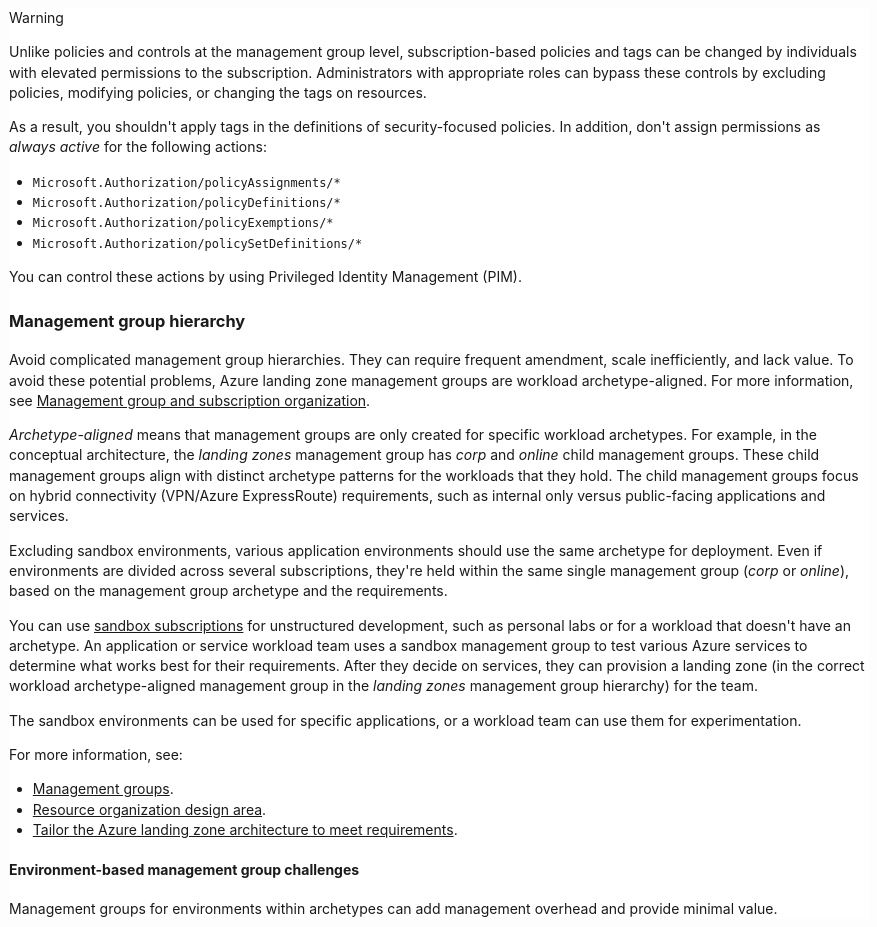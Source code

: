 > [!WARNING]
> Unlike policies and controls at the management group level, subscription-based policies and tags can be changed by individuals with elevated permissions to the subscription. Administrators with appropriate roles can bypass these controls by excluding policies, modifying policies, or changing the tags on resources.
>
>As a result, you shouldn't apply tags in the definitions of security-focused policies. In addition, don't assign permissions as _always active_ for the following actions:
>
>- `Microsoft.Authorization/policyAssignments/*`
>- `Microsoft.Authorization/policyDefinitions/*`
>- `Microsoft.Authorization/policyExemptions/*`
>- `Microsoft.Authorization/policySetDefinitions/*`
>
>You can control these actions by using Privileged Identity Management (PIM).

### Management group hierarchy

Avoid complicated management group hierarchies. They can require frequent amendment, scale inefficiently, and lack value. To avoid these potential problems, Azure landing zone management groups are workload archetype-aligned. For more information, see [Management group and subscription organization](resource-org.md).

_Archetype-aligned_ means that management groups are only created for specific workload archetypes. For example, in the conceptual architecture, the _landing zones_ management group has _corp_ and _online_ child management groups. These child management groups align with distinct archetype patterns for the workloads that they hold. The child management groups focus on hybrid connectivity (VPN/Azure ExpressRoute) requirements, such as internal only versus public-facing applications and services.

Excluding sandbox environments, various application environments should use the same archetype for deployment. Even if environments are divided across several subscriptions, they're held within the same single management group (_corp_ or _online_), based on the management group archetype and the requirements.

You can use [sandbox subscriptions](../../considerations/sandbox-environments.md) for unstructured development, such as personal labs or for a workload that doesn't have an archetype. An application or service workload team uses a sandbox management group to test various Azure services to determine what works best for their requirements. After they decide on services, they can provision a landing zone (in the correct workload archetype-aligned management group in the _landing zones_ management group hierarchy) for the team.

The sandbox environments can be used for specific applications, or a workload team can use them for experimentation.

For more information, see:

- [Management groups](resource-org-management-groups.md).
- [Resource organization design area](resource-org.md).
- [Tailor the Azure landing zone architecture to meet requirements](../../landing-zone/tailoring-alz.md).

#### Environment-based management group challenges

Management groups for environments within archetypes can add management overhead and provide minimal value.
